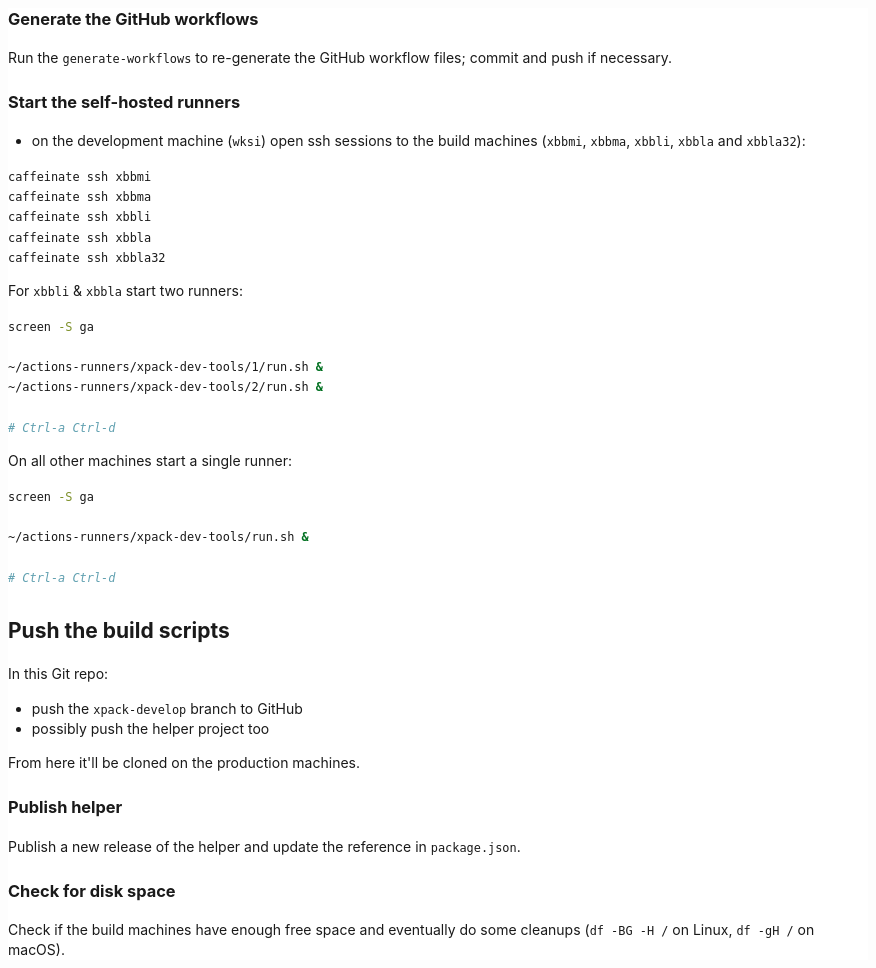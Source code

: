 ### Generate the GitHub workflows

Run the `generate-workflows` to re-generate the
GitHub workflow files; commit and push if necessary.

### Start the self-hosted runners

- on the development machine (`wksi`) open ssh sessions to the build
machines (`xbbmi`, `xbbma`, `xbbli`, `xbbla` and `xbbla32`):

```sh
caffeinate ssh xbbmi
caffeinate ssh xbbma
caffeinate ssh xbbli
caffeinate ssh xbbla
caffeinate ssh xbbla32
```

For `xbbli` & `xbbla` start two runners:

```sh
screen -S ga

~/actions-runners/xpack-dev-tools/1/run.sh &
~/actions-runners/xpack-dev-tools/2/run.sh &

# Ctrl-a Ctrl-d
```

On all other machines start a single runner:

```sh
screen -S ga

~/actions-runners/xpack-dev-tools/run.sh &

# Ctrl-a Ctrl-d
```

## Push the build scripts

In this Git repo:

- push the `xpack-develop` branch to GitHub
- possibly push the helper project too

From here it'll be cloned on the production machines.

### Publish helper

Publish a new release of the helper and update the reference in `package.json`.

### Check for disk space

Check if the build machines have enough free space and eventually
do some cleanups (`df -BG -H /` on Linux, `df -gH /` on macOS).
